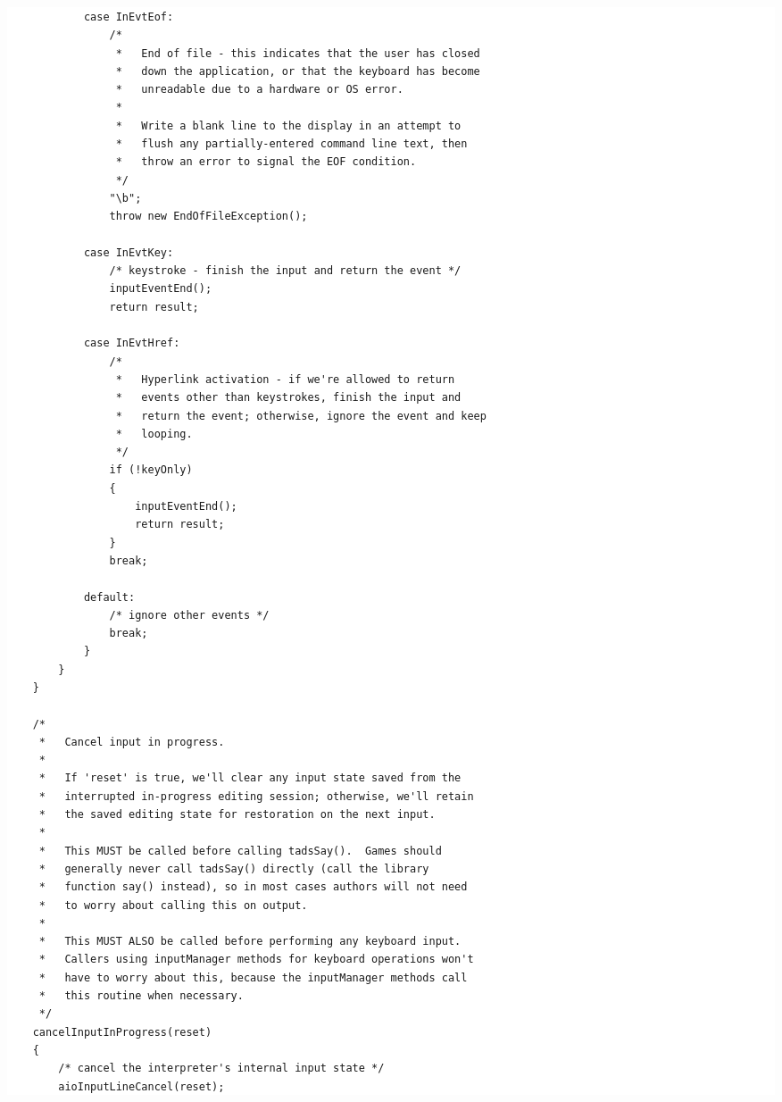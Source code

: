                 case InEvtEof:
                    /* 
                     *   End of file - this indicates that the user has closed
                     *   down the application, or that the keyboard has become
                     *   unreadable due to a hardware or OS error.
                     *   
                     *   Write a blank line to the display in an attempt to
                     *   flush any partially-entered command line text, then
                     *   throw an error to signal the EOF condition.  
                     */
                    "\b";
                    throw new EndOfFileException();

                case InEvtKey:
                    /* keystroke - finish the input and return the event */
                    inputEventEnd();
                    return result;

                case InEvtHref:
                    /* 
                     *   Hyperlink activation - if we're allowed to return
                     *   events other than keystrokes, finish the input and
                     *   return the event; otherwise, ignore the event and keep
                     *   looping.  
                     */
                    if (!keyOnly)
                    {
                        inputEventEnd();
                        return result;
                    }
                    break;

                default:
                    /* ignore other events */
                    break;
                }
            }
        }

        /*
         *   Cancel input in progress.
         *   
         *   If 'reset' is true, we'll clear any input state saved from the
         *   interrupted in-progress editing session; otherwise, we'll retain
         *   the saved editing state for restoration on the next input.
         *   
         *   This MUST be called before calling tadsSay().  Games should
         *   generally never call tadsSay() directly (call the library
         *   function say() instead), so in most cases authors will not need
         *   to worry about calling this on output.
         *   
         *   This MUST ALSO be called before performing any keyboard input.
         *   Callers using inputManager methods for keyboard operations won't
         *   have to worry about this, because the inputManager methods call
         *   this routine when necessary.  
         */
        cancelInputInProgress(reset)
        {
            /* cancel the interpreter's internal input state */
            aioInputLineCancel(reset);
